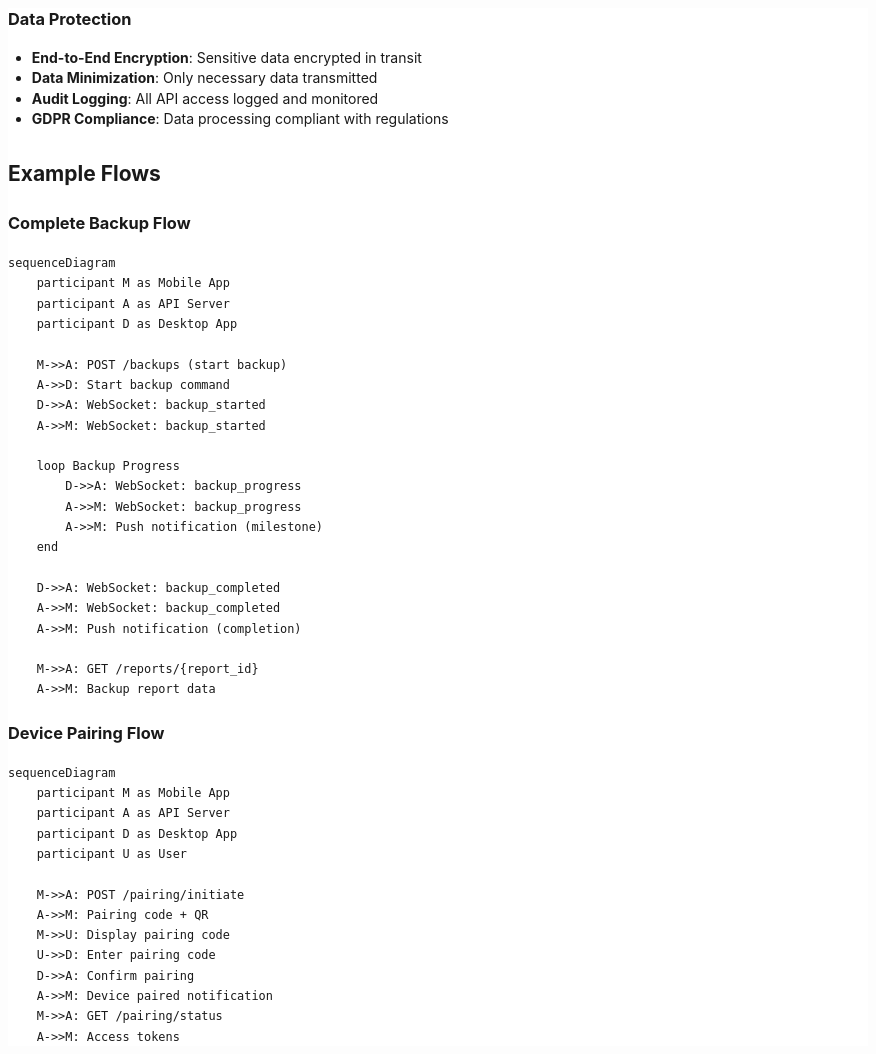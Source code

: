 ### Data Protection

- **End-to-End Encryption**: Sensitive data encrypted in transit
- **Data Minimization**: Only necessary data transmitted
- **Audit Logging**: All API access logged and monitored
- **GDPR Compliance**: Data processing compliant with regulations

## Example Flows

### Complete Backup Flow

```mermaid
sequenceDiagram
    participant M as Mobile App
    participant A as API Server
    participant D as Desktop App
    
    M->>A: POST /backups (start backup)
    A->>D: Start backup command
    D->>A: WebSocket: backup_started
    A->>M: WebSocket: backup_started
    
    loop Backup Progress
        D->>A: WebSocket: backup_progress
        A->>M: WebSocket: backup_progress
        A->>M: Push notification (milestone)
    end
    
    D->>A: WebSocket: backup_completed
    A->>M: WebSocket: backup_completed
    A->>M: Push notification (completion)
    
    M->>A: GET /reports/{report_id}
    A->>M: Backup report data
```

### Device Pairing Flow

```mermaid
sequenceDiagram
    participant M as Mobile App
    participant A as API Server
    participant D as Desktop App
    participant U as User
    
    M->>A: POST /pairing/initiate
    A->>M: Pairing code + QR
    M->>U: Display pairing code
    U->>D: Enter pairing code
    D->>A: Confirm pairing
    A->>M: Device paired notification
    M->>A: GET /pairing/status
    A->>M: Access tokens
```
